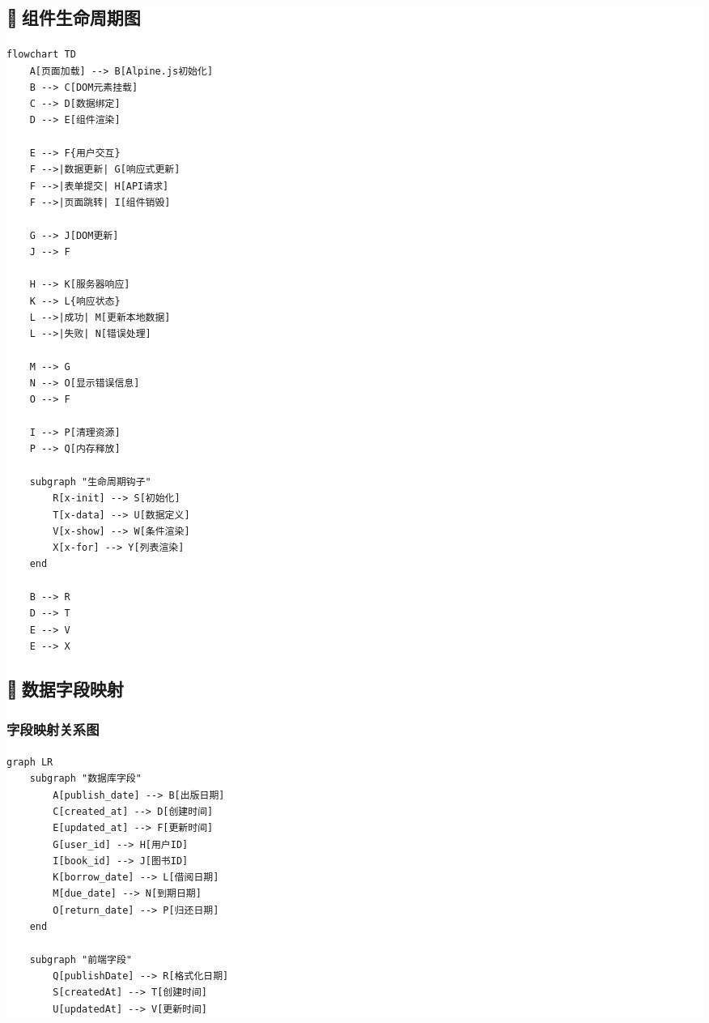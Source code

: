 ## 🔄 组件生命周期图

```mermaid
flowchart TD
    A[页面加载] --> B[Alpine.js初始化]
    B --> C[DOM元素挂载]
    C --> D[数据绑定]
    D --> E[组件渲染]
    
    E --> F{用户交互}
    F -->|数据更新| G[响应式更新]
    F -->|表单提交| H[API请求]
    F -->|页面跳转| I[组件销毁]
    
    G --> J[DOM更新]
    J --> F
    
    H --> K[服务器响应]
    K --> L{响应状态}
    L -->|成功| M[更新本地数据]
    L -->|失败| N[错误处理]
    
    M --> G
    N --> O[显示错误信息]
    O --> F
    
    I --> P[清理资源]
    P --> Q[内存释放]
    
    subgraph "生命周期钩子"
        R[x-init] --> S[初始化]
        T[x-data] --> U[数据定义]
        V[x-show] --> W[条件渲染]
        X[x-for] --> Y[列表渲染]
    end
    
    B --> R
    D --> T
    E --> V
    E --> X
```

## 🔗 数据字段映射

### 字段映射关系图

```mermaid
graph LR
    subgraph "数据库字段"
        A[publish_date] --> B[出版日期]
        C[created_at] --> D[创建时间]
        E[updated_at] --> F[更新时间]
        G[user_id] --> H[用户ID]
        I[book_id] --> J[图书ID]
        K[borrow_date] --> L[借阅日期]
        M[due_date] --> N[到期日期]
        O[return_date] --> P[归还日期]
    end
    
    subgraph "前端字段"
        Q[publishDate] --> R[格式化日期]
        S[createdAt] --> T[创建时间]
        U[updatedAt] --> V[更新时间]
```